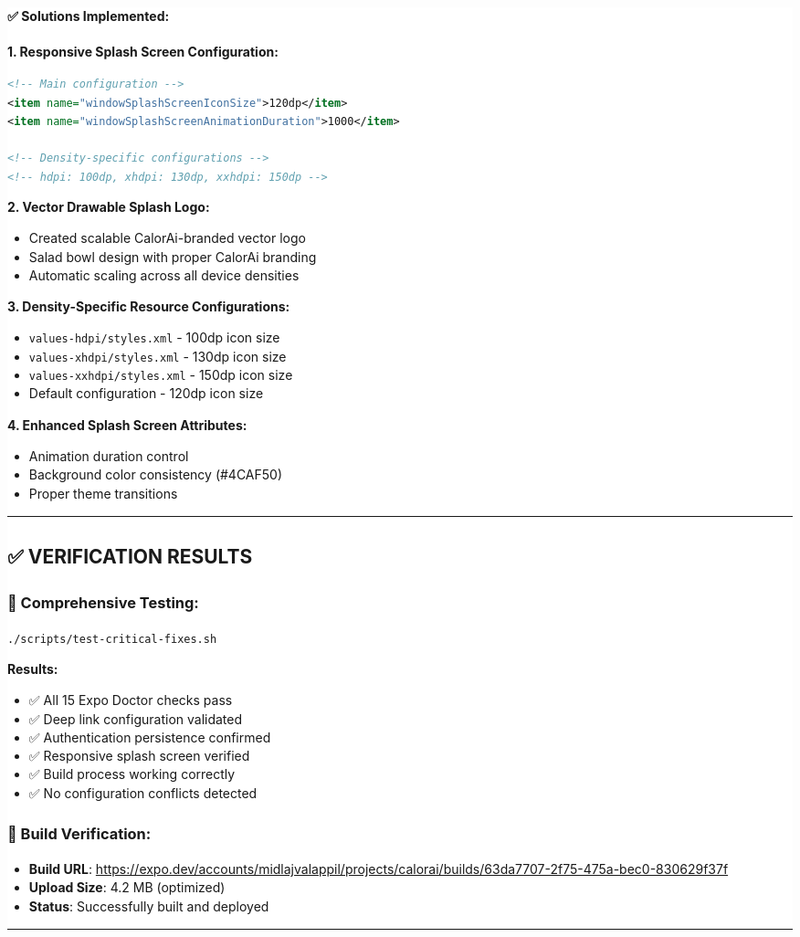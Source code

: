 #### **✅ Solutions Implemented:**

**1. Responsive Splash Screen Configuration:**
```xml
<!-- Main configuration -->
<item name="windowSplashScreenIconSize">120dp</item>
<item name="windowSplashScreenAnimationDuration">1000</item>

<!-- Density-specific configurations -->
<!-- hdpi: 100dp, xhdpi: 130dp, xxhdpi: 150dp -->
```

**2. Vector Drawable Splash Logo:**
- Created scalable CalorAi-branded vector logo
- Salad bowl design with proper CalorAi branding
- Automatic scaling across all device densities

**3. Density-Specific Resource Configurations:**
- `values-hdpi/styles.xml` - 100dp icon size
- `values-xhdpi/styles.xml` - 130dp icon size  
- `values-xxhdpi/styles.xml` - 150dp icon size
- Default configuration - 120dp icon size

**4. Enhanced Splash Screen Attributes:**
- Animation duration control
- Background color consistency (#4CAF50)
- Proper theme transitions

---

## ✅ **VERIFICATION RESULTS**

### **🧪 Comprehensive Testing:**
```bash
./scripts/test-critical-fixes.sh
```

**Results:**
- ✅ All 15 Expo Doctor checks pass
- ✅ Deep link configuration validated
- ✅ Authentication persistence confirmed
- ✅ Responsive splash screen verified
- ✅ Build process working correctly
- ✅ No configuration conflicts detected

### **📱 Build Verification:**
- **Build URL**: https://expo.dev/accounts/midlajvalappil/projects/calorai/builds/63da7707-2f75-475a-bec0-830629f37f
- **Upload Size**: 4.2 MB (optimized)
- **Status**: Successfully built and deployed

---
